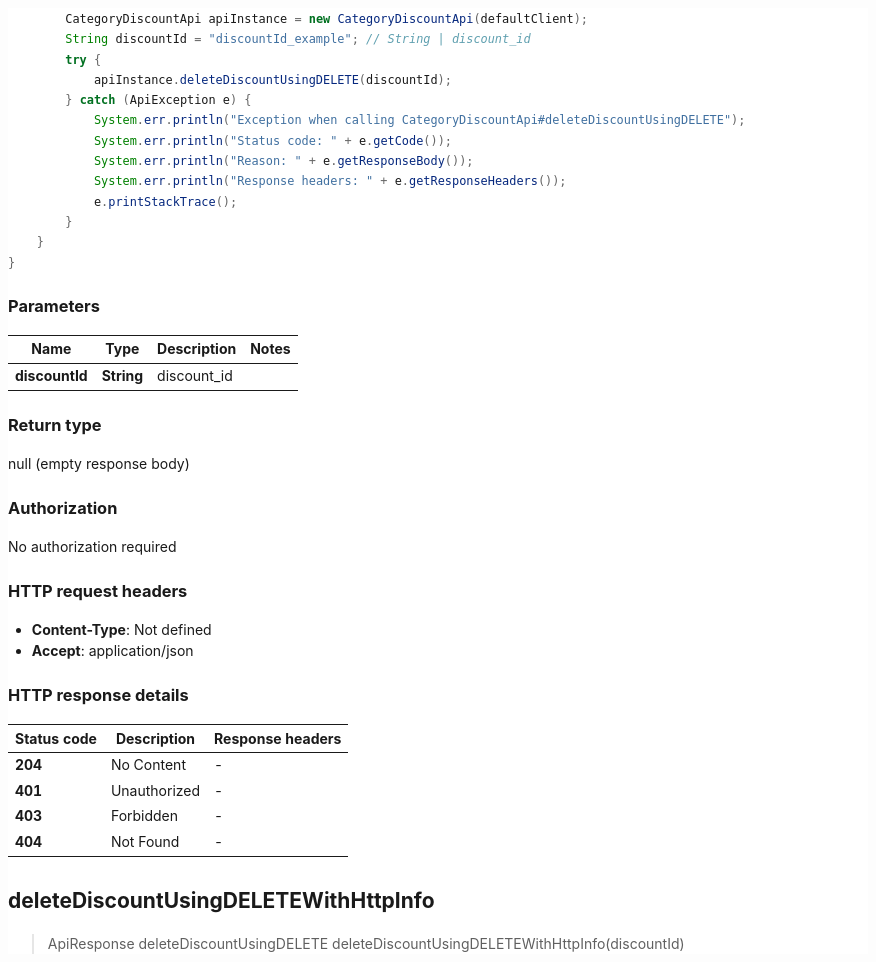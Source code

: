 ```java
        CategoryDiscountApi apiInstance = new CategoryDiscountApi(defaultClient);
        String discountId = "discountId_example"; // String | discount_id
        try {
            apiInstance.deleteDiscountUsingDELETE(discountId);
        } catch (ApiException e) {
            System.err.println("Exception when calling CategoryDiscountApi#deleteDiscountUsingDELETE");
            System.err.println("Status code: " + e.getCode());
            System.err.println("Reason: " + e.getResponseBody());
            System.err.println("Response headers: " + e.getResponseHeaders());
            e.printStackTrace();
        }
    }
}
```

### Parameters


| Name | Type | Description  | Notes |
|------------- | ------------- | ------------- | -------------|
| **discountId** | **String**| discount_id | |

### Return type


null (empty response body)

### Authorization

No authorization required

### HTTP request headers

- **Content-Type**: Not defined
- **Accept**: application/json

### HTTP response details
| Status code | Description | Response headers |
|-------------|-------------|------------------|
| **204** | No Content |  -  |
| **401** | Unauthorized |  -  |
| **403** | Forbidden |  -  |
| **404** | Not Found |  -  |

## deleteDiscountUsingDELETEWithHttpInfo

> ApiResponse<Void> deleteDiscountUsingDELETE deleteDiscountUsingDELETEWithHttpInfo(discountId)
